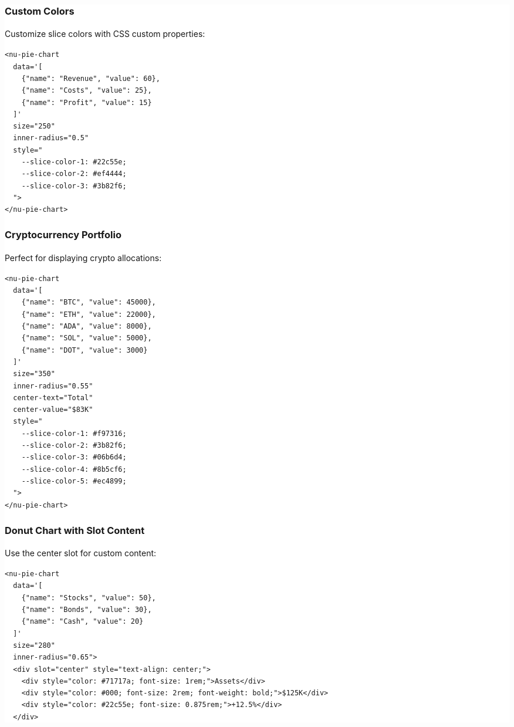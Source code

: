 ### Custom Colors

Customize slice colors with CSS custom properties:

```html:preview
<nu-pie-chart 
  data='[
    {"name": "Revenue", "value": 60},
    {"name": "Costs", "value": 25},
    {"name": "Profit", "value": 15}
  ]'
  size="250"
  inner-radius="0.5"
  style="
    --slice-color-1: #22c55e;
    --slice-color-2: #ef4444;
    --slice-color-3: #3b82f6;
  ">
</nu-pie-chart>
```

### Cryptocurrency Portfolio

Perfect for displaying crypto allocations:

```html:preview
<nu-pie-chart 
  data='[
    {"name": "BTC", "value": 45000},
    {"name": "ETH", "value": 22000},
    {"name": "ADA", "value": 8000},
    {"name": "SOL", "value": 5000},
    {"name": "DOT", "value": 3000}
  ]'
  size="350"
  inner-radius="0.55"
  center-text="Total"
  center-value="$83K"
  style="
    --slice-color-1: #f97316;
    --slice-color-2: #3b82f6;
    --slice-color-3: #06b6d4;
    --slice-color-4: #8b5cf6;
    --slice-color-5: #ec4899;
  ">
</nu-pie-chart>
```

### Donut Chart with Slot Content

Use the center slot for custom content:

```html:preview
<nu-pie-chart 
  data='[
    {"name": "Stocks", "value": 50},
    {"name": "Bonds", "value": 30},
    {"name": "Cash", "value": 20}
  ]'
  size="280"
  inner-radius="0.65">
  <div slot="center" style="text-align: center;">
    <div style="color: #71717a; font-size: 1rem;">Assets</div>
    <div style="color: #000; font-size: 2rem; font-weight: bold;">$125K</div>
    <div style="color: #22c55e; font-size: 0.875rem;">+12.5%</div>
  </div>
```